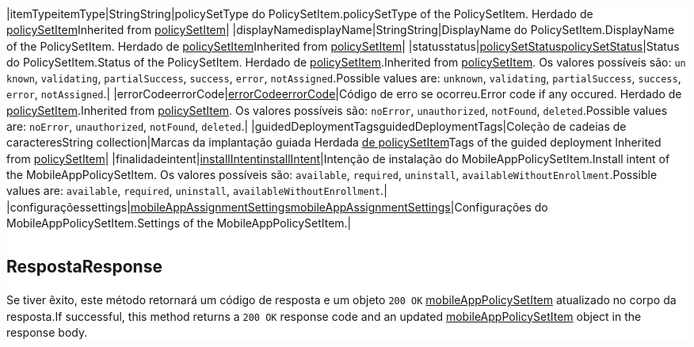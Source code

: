 |<span data-ttu-id="f1129-149">itemType</span><span class="sxs-lookup"><span data-stu-id="f1129-149">itemType</span></span>|<span data-ttu-id="f1129-150">String</span><span class="sxs-lookup"><span data-stu-id="f1129-150">String</span></span>|<span data-ttu-id="f1129-151">policySetType do PolicySetItem.</span><span class="sxs-lookup"><span data-stu-id="f1129-151">policySetType of the PolicySetItem.</span></span> <span data-ttu-id="f1129-152">Herdado de [policySetItem](../resources/intune-policyset-policysetitem.md)</span><span class="sxs-lookup"><span data-stu-id="f1129-152">Inherited from [policySetItem](../resources/intune-policyset-policysetitem.md)</span></span>|
|<span data-ttu-id="f1129-153">displayName</span><span class="sxs-lookup"><span data-stu-id="f1129-153">displayName</span></span>|<span data-ttu-id="f1129-154">String</span><span class="sxs-lookup"><span data-stu-id="f1129-154">String</span></span>|<span data-ttu-id="f1129-155">DisplayName do PolicySetItem.</span><span class="sxs-lookup"><span data-stu-id="f1129-155">DisplayName of the PolicySetItem.</span></span> <span data-ttu-id="f1129-156">Herdado de [policySetItem](../resources/intune-policyset-policysetitem.md)</span><span class="sxs-lookup"><span data-stu-id="f1129-156">Inherited from [policySetItem](../resources/intune-policyset-policysetitem.md)</span></span>|
|<span data-ttu-id="f1129-157">status</span><span class="sxs-lookup"><span data-stu-id="f1129-157">status</span></span>|[<span data-ttu-id="f1129-158">policySetStatus</span><span class="sxs-lookup"><span data-stu-id="f1129-158">policySetStatus</span></span>](../resources/intune-policyset-policysetstatus.md)|<span data-ttu-id="f1129-159">Status do PolicySetItem.</span><span class="sxs-lookup"><span data-stu-id="f1129-159">Status of the PolicySetItem.</span></span> <span data-ttu-id="f1129-160">Herdado de [policySetItem](../resources/intune-policyset-policysetitem.md).</span><span class="sxs-lookup"><span data-stu-id="f1129-160">Inherited from [policySetItem](../resources/intune-policyset-policysetitem.md).</span></span> <span data-ttu-id="f1129-161">Os valores possíveis são: `unknown`, `validating`, `partialSuccess`, `success`, `error`, `notAssigned`.</span><span class="sxs-lookup"><span data-stu-id="f1129-161">Possible values are: `unknown`, `validating`, `partialSuccess`, `success`, `error`, `notAssigned`.</span></span>|
|<span data-ttu-id="f1129-162">errorCode</span><span class="sxs-lookup"><span data-stu-id="f1129-162">errorCode</span></span>|[<span data-ttu-id="f1129-163">errorCode</span><span class="sxs-lookup"><span data-stu-id="f1129-163">errorCode</span></span>](../resources/intune-policyset-errorcode.md)|<span data-ttu-id="f1129-164">Código de erro se ocorreu.</span><span class="sxs-lookup"><span data-stu-id="f1129-164">Error code if any occured.</span></span> <span data-ttu-id="f1129-165">Herdado de [policySetItem](../resources/intune-policyset-policysetitem.md).</span><span class="sxs-lookup"><span data-stu-id="f1129-165">Inherited from [policySetItem](../resources/intune-policyset-policysetitem.md).</span></span> <span data-ttu-id="f1129-166">Os valores possíveis são: `noError`, `unauthorized`, `notFound`, `deleted`.</span><span class="sxs-lookup"><span data-stu-id="f1129-166">Possible values are: `noError`, `unauthorized`, `notFound`, `deleted`.</span></span>|
|<span data-ttu-id="f1129-167">guidedDeploymentTags</span><span class="sxs-lookup"><span data-stu-id="f1129-167">guidedDeploymentTags</span></span>|<span data-ttu-id="f1129-168">Coleção de cadeias de caracteres</span><span class="sxs-lookup"><span data-stu-id="f1129-168">String collection</span></span>|<span data-ttu-id="f1129-169">Marcas da implantação guiada Herdada [de policySetItem](../resources/intune-policyset-policysetitem.md)</span><span class="sxs-lookup"><span data-stu-id="f1129-169">Tags of the guided deployment Inherited from [policySetItem](../resources/intune-policyset-policysetitem.md)</span></span>|
|<span data-ttu-id="f1129-170">finalidade</span><span class="sxs-lookup"><span data-stu-id="f1129-170">intent</span></span>|[<span data-ttu-id="f1129-171">installIntent</span><span class="sxs-lookup"><span data-stu-id="f1129-171">installIntent</span></span>](../resources/intune-shared-installintent.md)|<span data-ttu-id="f1129-172">Intenção de instalação do MobileAppPolicySetItem.</span><span class="sxs-lookup"><span data-stu-id="f1129-172">Install intent of the MobileAppPolicySetItem.</span></span> <span data-ttu-id="f1129-173">Os valores possíveis são: `available`, `required`, `uninstall`, `availableWithoutEnrollment`.</span><span class="sxs-lookup"><span data-stu-id="f1129-173">Possible values are: `available`, `required`, `uninstall`, `availableWithoutEnrollment`.</span></span>|
|<span data-ttu-id="f1129-174">configurações</span><span class="sxs-lookup"><span data-stu-id="f1129-174">settings</span></span>|[<span data-ttu-id="f1129-175">mobileAppAssignmentSettings</span><span class="sxs-lookup"><span data-stu-id="f1129-175">mobileAppAssignmentSettings</span></span>](../resources/intune-shared-mobileappassignmentsettings.md)|<span data-ttu-id="f1129-176">Configurações do MobileAppPolicySetItem.</span><span class="sxs-lookup"><span data-stu-id="f1129-176">Settings of the MobileAppPolicySetItem.</span></span>|



## <a name="response"></a><span data-ttu-id="f1129-177">Resposta</span><span class="sxs-lookup"><span data-stu-id="f1129-177">Response</span></span>
<span data-ttu-id="f1129-178">Se tiver êxito, este método retornará um código de resposta e um objeto `200 OK` [mobileAppPolicySetItem](../resources/intune-policyset-mobileapppolicysetitem.md) atualizado no corpo da resposta.</span><span class="sxs-lookup"><span data-stu-id="f1129-178">If successful, this method returns a `200 OK` response code and an updated [mobileAppPolicySetItem](../resources/intune-policyset-mobileapppolicysetitem.md) object in the response body.</span></span>
